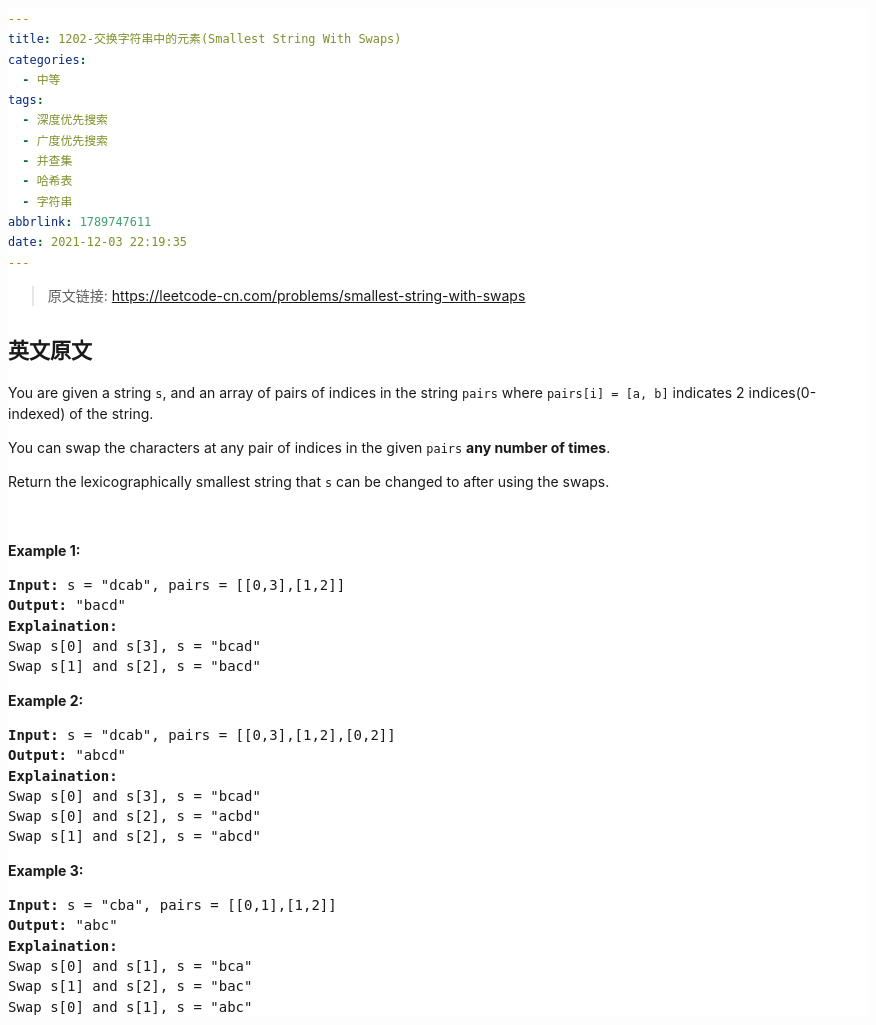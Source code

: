 ```yaml
---
title: 1202-交换字符串中的元素(Smallest String With Swaps)
categories:
  - 中等
tags:
  - 深度优先搜索
  - 广度优先搜索
  - 并查集
  - 哈希表
  - 字符串
abbrlink: 1789747611
date: 2021-12-03 22:19:35
---
```


> 原文链接: https://leetcode-cn.com/problems/smallest-string-with-swaps


## 英文原文
<div><p>You are given a string <code>s</code>, and an array of pairs of indices in the string&nbsp;<code>pairs</code>&nbsp;where&nbsp;<code>pairs[i] =&nbsp;[a, b]</code>&nbsp;indicates 2 indices(0-indexed) of the string.</p>

<p>You can&nbsp;swap the characters at any pair of indices in the given&nbsp;<code>pairs</code>&nbsp;<strong>any number of times</strong>.</p>

<p>Return the&nbsp;lexicographically smallest string that <code>s</code>&nbsp;can be changed to after using the swaps.</p>

<p>&nbsp;</p>
<p><strong>Example 1:</strong></p>

<pre>
<strong>Input:</strong> s = &quot;dcab&quot;, pairs = [[0,3],[1,2]]
<strong>Output:</strong> &quot;bacd&quot;
<strong>Explaination:</strong> 
Swap s[0] and s[3], s = &quot;bcad&quot;
Swap s[1] and s[2], s = &quot;bacd&quot;
</pre>

<p><strong>Example 2:</strong></p>

<pre>
<strong>Input:</strong> s = &quot;dcab&quot;, pairs = [[0,3],[1,2],[0,2]]
<strong>Output:</strong> &quot;abcd&quot;
<strong>Explaination: </strong>
Swap s[0] and s[3], s = &quot;bcad&quot;
Swap s[0] and s[2], s = &quot;acbd&quot;
Swap s[1] and s[2], s = &quot;abcd&quot;</pre>

<p><strong>Example 3:</strong></p>

<pre>
<strong>Input:</strong> s = &quot;cba&quot;, pairs = [[0,1],[1,2]]
<strong>Output:</strong> &quot;abc&quot;
<strong>Explaination: </strong>
Swap s[0] and s[1], s = &quot;bca&quot;
Swap s[1] and s[2], s = &quot;bac&quot;
Swap s[0] and s[1], s = &quot;abc&quot;
</pre>
